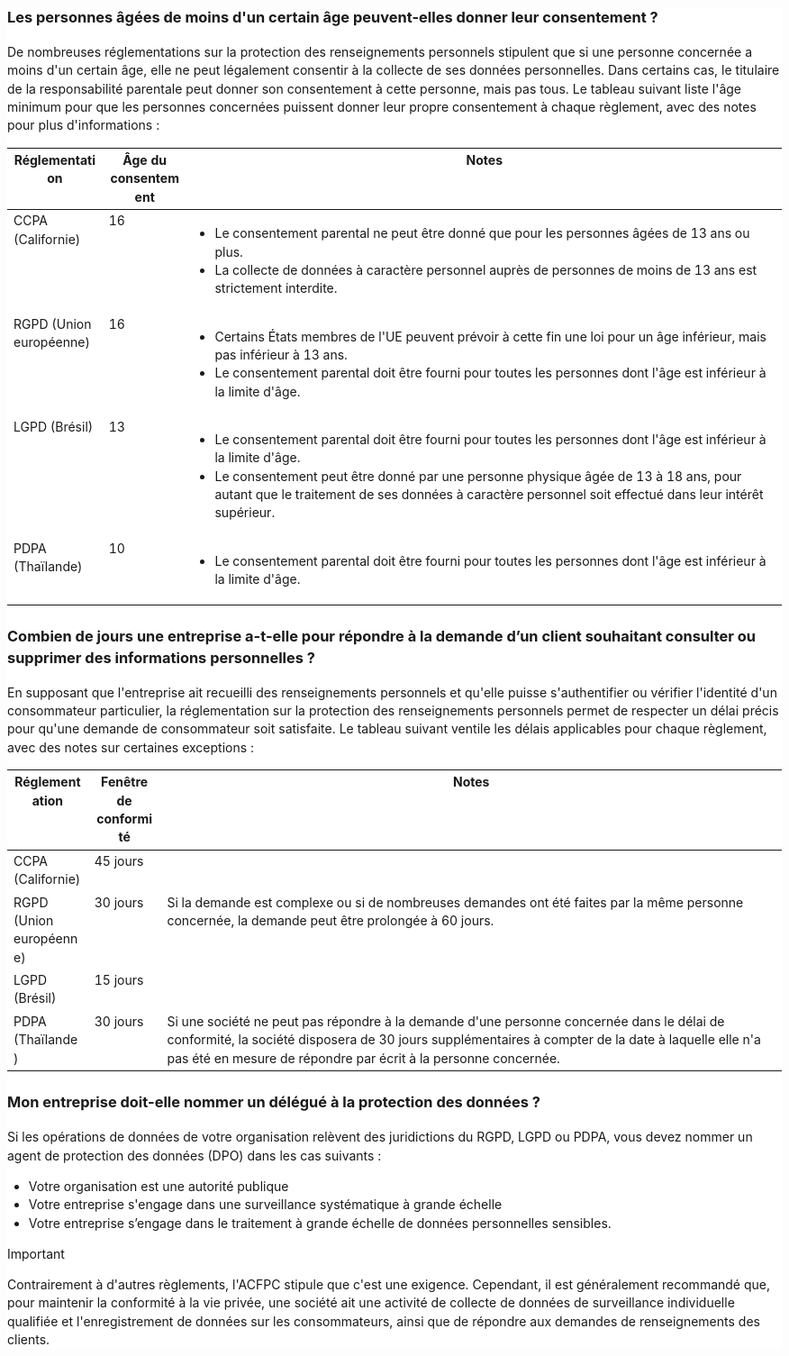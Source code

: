 ### Les personnes âgées de moins d&#39;un certain âge peuvent-elles donner leur consentement ?

De nombreuses réglementations sur la protection des renseignements personnels stipulent que si une personne concernée a moins d&#39;un certain âge, elle ne peut légalement consentir à la collecte de ses données personnelles. Dans certains cas, le titulaire de la responsabilité parentale peut donner son consentement à cette personne, mais pas tous. Le tableau suivant liste l&#39;âge minimum pour que les personnes concernées puissent donner leur propre consentement à chaque règlement, avec des notes pour plus d&#39;informations :

| Réglementation | Âge du consentement | Notes |
| --- | --- | --- |
| CCPA (Californie) | 16 | <ul><li>Le consentement parental ne peut être donné que pour les personnes âgées de 13 ans ou plus.</li><li>La collecte de données à caractère personnel auprès de personnes de moins de 13 ans est strictement interdite.</li></ul> |
| RGPD (Union européenne) | 16 | <ul><li>Certains États membres de l&#39;UE peuvent prévoir à cette fin une loi pour un âge inférieur, mais pas inférieur à 13 ans.</li><li>Le consentement parental doit être fourni pour toutes les personnes dont l&#39;âge est inférieur à la limite d&#39;âge.</li></ul> |
| LGPD (Brésil) | 13 | <ul><li>Le consentement parental doit être fourni pour toutes les personnes dont l&#39;âge est inférieur à la limite d&#39;âge.</li><li>Le consentement peut être donné par une personne physique âgée de 13 à 18 ans, pour autant que le traitement de ses données à caractère personnel soit effectué dans leur intérêt supérieur.</li></ul> |
| PDPA (Thaïlande) | 10 | <ul><li>Le consentement parental doit être fourni pour toutes les personnes dont l&#39;âge est inférieur à la limite d&#39;âge.</li></ul> |



### Combien de jours une entreprise a-t-elle pour répondre à la demande d’un client souhaitant consulter ou supprimer des informations personnelles ?

En supposant que l&#39;entreprise ait recueilli des renseignements personnels et qu&#39;elle puisse s&#39;authentifier ou vérifier l&#39;identité d&#39;un consommateur particulier, la réglementation sur la protection des renseignements personnels permet de respecter un délai précis pour qu&#39;une demande de consommateur soit satisfaite. Le tableau suivant ventile les délais applicables pour chaque règlement, avec des notes sur certaines exceptions :

| Réglementation | Fenêtre de conformité | Notes |
| --- | --- | --- |
| CCPA (Californie) | 45 jours |  |
| RGPD (Union européenne) | 30 jours | Si la demande est complexe ou si de nombreuses demandes ont été faites par la même personne concernée, la demande peut être prolongée à 60 jours. |
| LGPD (Brésil) | 15 jours |  |
| PDPA (Thaïlande) | 30 jours | Si une société ne peut pas répondre à la demande d&#39;une personne concernée dans le délai de conformité, la société disposera de 30 jours supplémentaires à compter de la date à laquelle elle n&#39;a pas été en mesure de répondre par écrit à la personne concernée. |



### Mon entreprise doit-elle nommer un délégué à la protection des données ?

Si les opérations de données de votre organisation relèvent des juridictions du RGPD, LGPD ou PDPA, vous devez nommer un agent de protection des données (DPO) dans les cas suivants :

* Votre organisation est une autorité publique
* Votre entreprise s&#39;engage dans une surveillance systématique à grande échelle
* Votre entreprise s’engage dans le traitement à grande échelle de données personnelles sensibles.

>[!IMPORTANT]
>
>Contrairement à d&#39;autres règlements, l&#39;ACFPC stipule que c&#39;est une exigence. Cependant, il est généralement recommandé que, pour maintenir la conformité à la vie privée, une société ait une activité de collecte de données de surveillance individuelle qualifiée et l&#39;enregistrement de données sur les consommateurs, ainsi que de répondre aux demandes de renseignements des clients.
